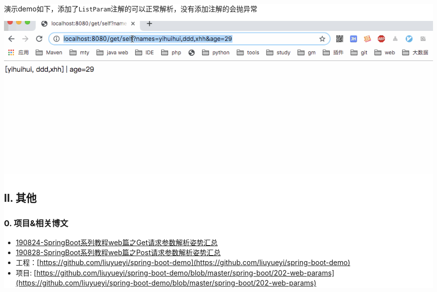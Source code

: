 
演示demo如下，添加了`ListParam`注解的可以正常解析，没有添加注解的会抛异常

![](/imgs/190831/01.gif)


## II. 其他

### 0. 项目&相关博文

- [190824-SpringBoot系列教程web篇之Get请求参数解析姿势汇总](http://spring.hhui.top/spring-blog/2019/08/24/190824-SpringBoot%E7%B3%BB%E5%88%97%E6%95%99%E7%A8%8Bweb%E7%AF%87%E4%B9%8BGet%E8%AF%B7%E6%B1%82%E5%8F%82%E6%95%B0%E8%A7%A3%E6%9E%90%E5%A7%BF%E5%8A%BF%E6%B1%87%E6%80%BB/)
- [190828-SpringBoot系列教程web篇之Post请求参数解析姿势汇总](http://spring.hhui.top/spring-blog/2019/08/28/190828-SpringBoot%E7%B3%BB%E5%88%97%E6%95%99%E7%A8%8Bweb%E7%AF%87%E4%B9%8BPost%E8%AF%B7%E6%B1%82%E5%8F%82%E6%95%B0%E8%A7%A3%E6%9E%90%E5%A7%BF%E5%8A%BF%E6%B1%87%E6%80%BB/)
- 工程：[https://github.com/liuyueyi/spring-boot-demo](https://github.com/liuyueyi/spring-boot-demo)
- 项目: [https://github.com/liuyueyi/spring-boot-demo/blob/master/spring-boot/202-web-params](https://github.com/liuyueyi/spring-boot-demo/blob/master/spring-boot/202-web-params)


